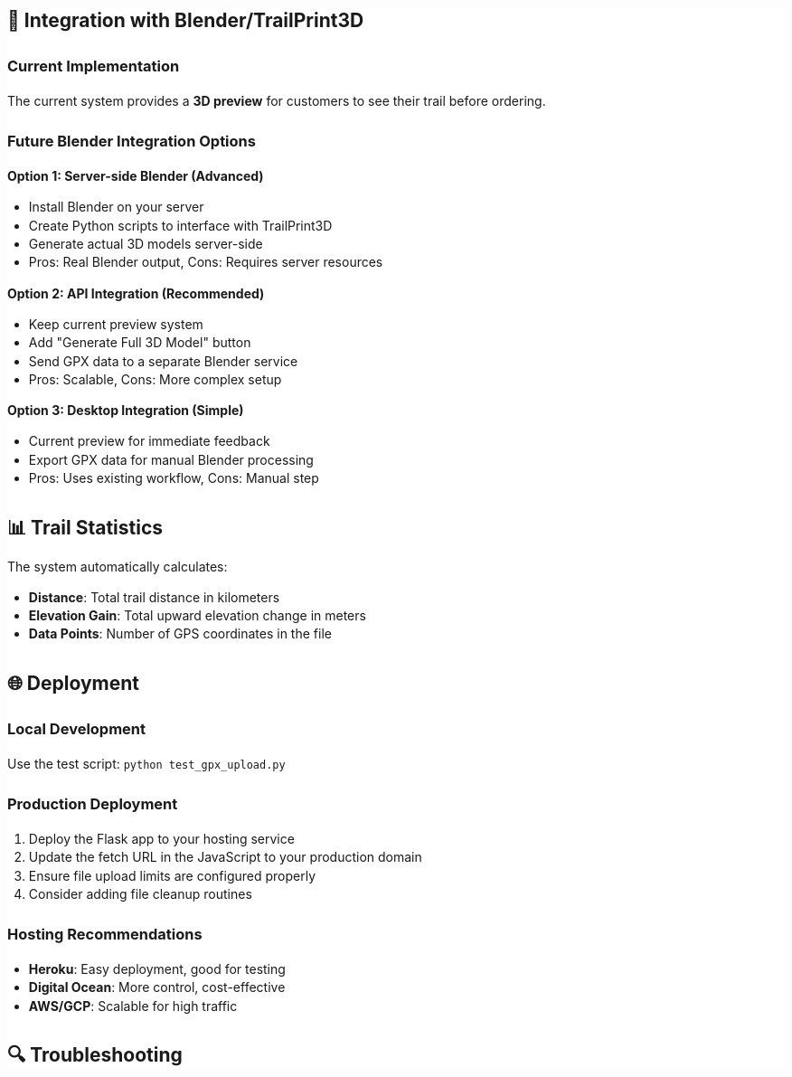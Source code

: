 ## 🔧 Integration with Blender/TrailPrint3D

### Current Implementation
The current system provides a **3D preview** for customers to see their trail before ordering.

### Future Blender Integration Options

**Option 1: Server-side Blender (Advanced)**
- Install Blender on your server
- Create Python scripts to interface with TrailPrint3D
- Generate actual 3D models server-side
- Pros: Real Blender output, Cons: Requires server resources

**Option 2: API Integration (Recommended)**
- Keep current preview system
- Add "Generate Full 3D Model" button
- Send GPX data to a separate Blender service
- Pros: Scalable, Cons: More complex setup

**Option 3: Desktop Integration (Simple)**
- Current preview for immediate feedback
- Export GPX data for manual Blender processing
- Pros: Uses existing workflow, Cons: Manual step

## 📊 Trail Statistics

The system automatically calculates:
- **Distance**: Total trail distance in kilometers
- **Elevation Gain**: Total upward elevation change in meters
- **Data Points**: Number of GPS coordinates in the file

## 🌐 Deployment

### Local Development
Use the test script: `python test_gpx_upload.py`

### Production Deployment
1. Deploy the Flask app to your hosting service
2. Update the fetch URL in the JavaScript to your production domain
3. Ensure file upload limits are configured properly
4. Consider adding file cleanup routines

### Hosting Recommendations
- **Heroku**: Easy deployment, good for testing
- **Digital Ocean**: More control, cost-effective
- **AWS/GCP**: Scalable for high traffic

## 🔍 Troubleshooting
